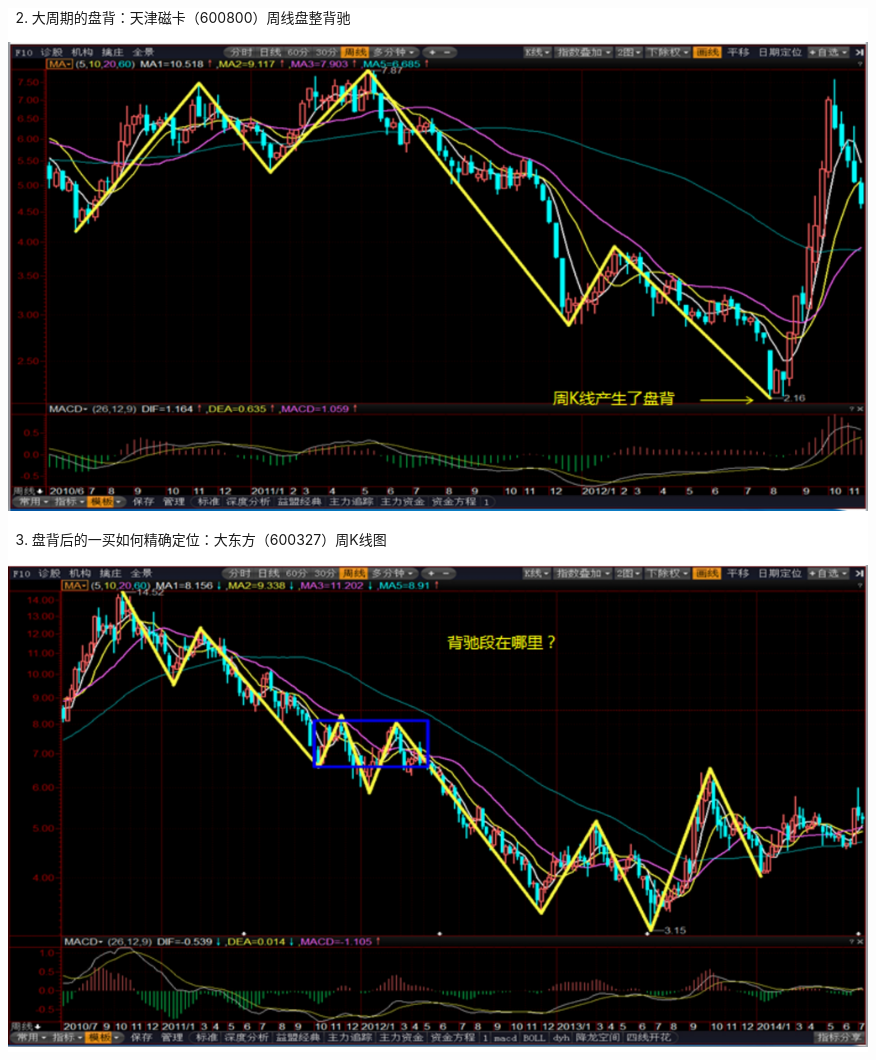 2. 大周期的盘背：天津磁卡（600800）周线盘整背驰

![img](./都业华缠论/wps6XoIJk.jpg)

3. 盘背后的一买如何精确定位：大东方（600327）周K线图

![img](./都业华缠论/wpsGlEPiY.jpg)
